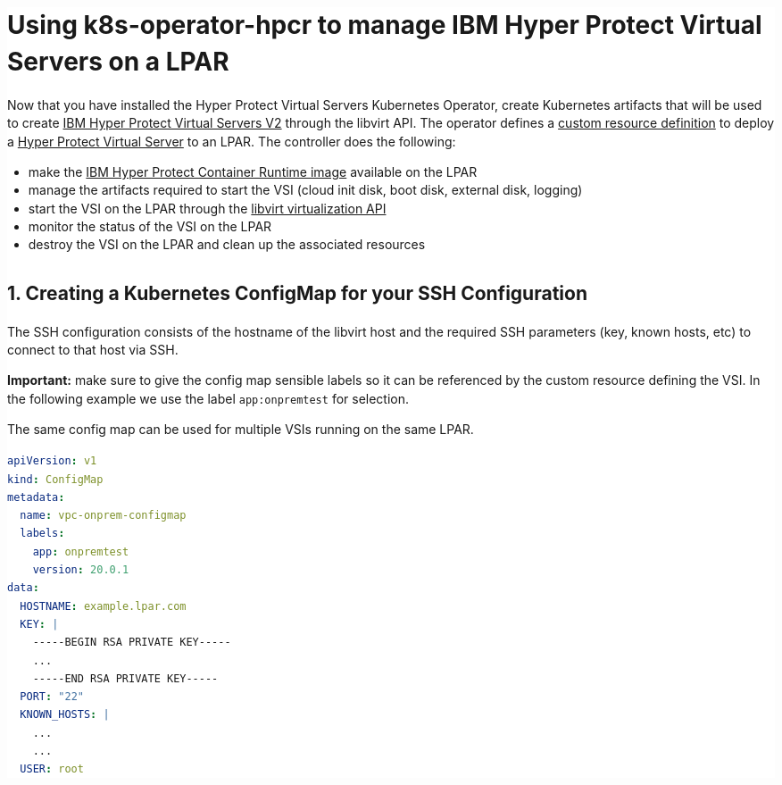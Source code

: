 
# Using k8s-operator-hpcr to manage IBM Hyper Protect Virtual Servers on a LPAR

Now that you have installed the Hyper Protect Virtual Servers Kubernetes Operator, create Kubernetes artifacts that will be used to create [IBM Hyper Protect Virtual Servers V2](https://www.ibm.com/docs/en/hpvs/2.1.x) through the libvirt API.  The operator defines a [custom resource definition](https://kubernetes.io/docs/concepts/extend-kubernetes/api-extension/custom-resources/) to deploy a [Hyper Protect Virtual Server](https://www.ibm.com/docs/en/hpvs/2.1.x?topic=servers-setting-up-configuring-hyper-protect-virtual) to an LPAR. The controller does the following:

- make the [IBM Hyper Protect Container Runtime image](https://cloud.ibm.com/docs/vpc?topic=vpc-vsabout-images#hyper-protect-runtime) available on the LPAR
- manage the artifacts required to start the VSI (cloud init disk, boot disk, external disk, logging)
- start the VSI on the LPAR through the [libvirt virtualization API](https://www.libvirt.org/manpages/virsh.html)
- monitor the status of the VSI on the LPAR
- destroy the VSI on the LPAR and clean up the associated resources

## 1. Creating a Kubernetes ConfigMap for your SSH Configuration

The SSH configuration consists of the hostname of the libvirt host and the required SSH parameters (key, known hosts, etc) to connect to that host via SSH.

**Important:** make sure to give the config map sensible labels so it can be referenced by the custom resource defining the VSI. In the following example we use the label `app:onpremtest` for selection.

The same config map can be used for multiple VSIs running on the same LPAR.

```yaml
apiVersion: v1
kind: ConfigMap
metadata:
  name: vpc-onprem-configmap
  labels:
    app: onpremtest
    version: 20.0.1
data:
  HOSTNAME: example.lpar.com
  KEY: |
    -----BEGIN RSA PRIVATE KEY-----
    ...
    -----END RSA PRIVATE KEY-----
  PORT: "22"
  KNOWN_HOSTS: |
    ...
    ...
  USER: root
```
